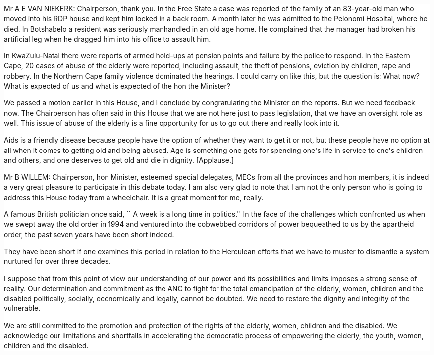 Mr A E VAN NIEKERK: Chairperson, thank you. In the Free State a case was
reported of the family of an 83-year-old man who moved into his RDP house
and kept him locked in a back room. A month later he was admitted to the
Pelonomi Hospital, where he died. In Botshabelo a resident was seriously
manhandled in an old age home. He complained that the manager had broken
his artificial leg when he dragged him into his office to assault him.

In KwaZulu-Natal there were reports of armed hold-ups at pension points and
failure by the police to respond. In the Eastern Cape, 20 cases of abuse of
the elderly were reported, including assault, the theft of pensions,
eviction by children, rape and robbery. In the Northern Cape family
violence dominated the hearings. I could carry on like this, but the
question is: What now? What is expected of us and what is expected of the
hon the Minister?

We passed a motion earlier in this House, and I conclude by congratulating
the Minister on the reports. But we need feedback now. The Chairperson has
often said in this House that we are not here just to pass legislation,
that we have an oversight role as well. This issue of abuse of the elderly
is a fine opportunity for us to go out there and really look into it.

Aids is a friendly disease because people have the option of whether they
want to get it or not, but these people have no option at all when it comes
to getting old and being abused. Age is something one gets for spending
one's life in service to one's children and others, and one deserves to get
old and die in dignity. [Applause.]

Mr B WILLEM: Chairperson, hon Minister, esteemed special delegates, MECs
from all the provinces and hon members, it is indeed a very great pleasure
to participate in this debate today. I am also very glad to note that I am
not the only person who is going to address this House today from a
wheelchair. It is a great moment for me, really.

A famous British politician once said, `` A week is a long time in
politics.'' In the face of the challenges which confronted us when we swept
away the old order in 1994 and ventured into the cobwebbed corridors of
power bequeathed to us by the apartheid order, the past seven years have
been short indeed.

They have been short if one examines this period in relation to the
Herculean efforts that we have to muster to dismantle a system nurtured for
over three decades.

I suppose that from this point of view our understanding of our power and
its possibilities and limits imposes a strong sense of reality. Our
determination and commitment as the ANC to fight for the total emancipation
of the elderly, women, children and the disabled politically, socially,
economically and legally, cannot be doubted. We need to restore the dignity
and integrity of the vulnerable.

We are still committed to the promotion and protection of the rights of the
elderly, women, children and the disabled. We acknowledge our limitations
and shortfalls in accelerating the democratic process of empowering the
elderly, the youth, women, children and the disabled.
